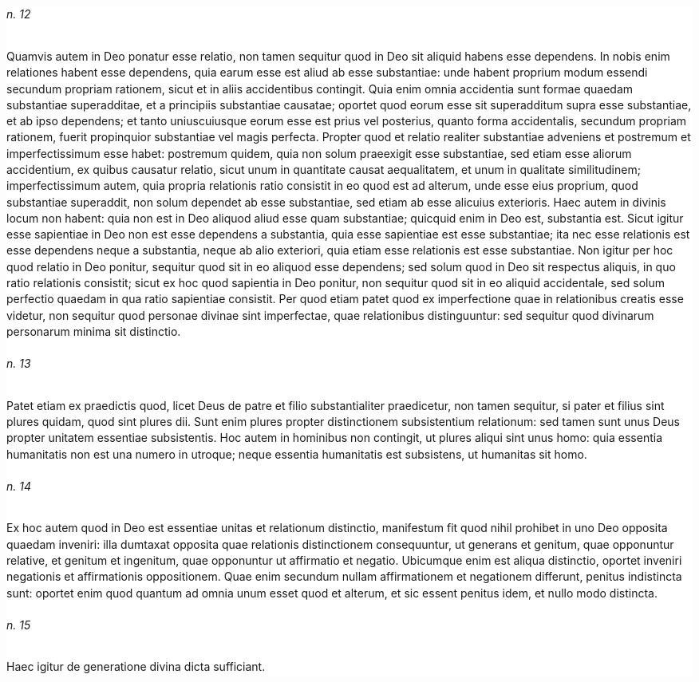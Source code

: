###### n. 12
Quamvis autem in Deo ponatur esse relatio, non tamen sequitur quod in Deo sit aliquid habens esse dependens. In nobis enim relationes habent esse dependens, quia earum esse est aliud ab esse substantiae: unde habent proprium modum essendi secundum propriam rationem, sicut et in aliis accidentibus contingit. Quia enim omnia accidentia sunt formae quaedam substantiae superadditae, et a principiis substantiae causatae; oportet quod eorum esse sit superadditum supra esse substantiae, et ab ipso dependens; et tanto uniuscuiusque eorum esse est prius vel posterius, quanto forma accidentalis, secundum propriam rationem, fuerit propinquior substantiae vel magis perfecta. Propter quod et relatio realiter substantiae adveniens et postremum et imperfectissimum esse habet: postremum quidem, quia non solum praeexigit esse substantiae, sed etiam esse aliorum accidentium, ex quibus causatur relatio, sicut unum in quantitate causat aequalitatem, et unum in qualitate similitudinem; imperfectissimum autem, quia propria relationis ratio consistit in eo quod est ad alterum, unde esse eius proprium, quod substantiae superaddit, non solum dependet ab esse substantiae, sed etiam ab esse alicuius exterioris. Haec autem in divinis locum non habent: quia non est in Deo aliquod aliud esse quam substantiae; quicquid enim in Deo est, substantia est. Sicut igitur esse sapientiae in Deo non est esse dependens a substantia, quia esse sapientiae est esse substantiae; ita nec esse relationis est esse dependens neque a substantia, neque ab alio exteriori, quia etiam esse relationis est esse substantiae. Non igitur per hoc quod relatio in Deo ponitur, sequitur quod sit in eo aliquod esse dependens; sed solum quod in Deo sit respectus aliquis, in quo ratio relationis consistit; sicut ex hoc quod sapientia in Deo ponitur, non sequitur quod sit in eo aliquid accidentale, sed solum perfectio quaedam in qua ratio sapientiae consistit. Per quod etiam patet quod ex imperfectione quae in relationibus creatis esse videtur, non sequitur quod personae divinae sint imperfectae, quae relationibus distinguuntur: sed sequitur quod divinarum personarum minima sit distinctio.

###### n. 13
Patet etiam ex praedictis quod, licet Deus de patre et filio substantialiter praedicetur, non tamen sequitur, si pater et filius sint plures quidam, quod sint plures dii. Sunt enim plures propter distinctionem subsistentium relationum: sed tamen sunt unus Deus propter unitatem essentiae subsistentis. Hoc autem in hominibus non contingit, ut plures aliqui sint unus homo: quia essentia humanitatis non est una numero in utroque; neque essentia humanitatis est subsistens, ut humanitas sit homo.

###### n. 14
Ex hoc autem quod in Deo est essentiae unitas et relationum distinctio, manifestum fit quod nihil prohibet in uno Deo opposita quaedam inveniri: illa dumtaxat opposita quae relationis distinctionem consequuntur, ut generans et genitum, quae opponuntur relative, et genitum et ingenitum, quae opponuntur ut affirmatio et negatio. Ubicumque enim est aliqua distinctio, oportet inveniri negationis et affirmationis oppositionem. Quae enim secundum nullam affirmationem et negationem differunt, penitus indistincta sunt: oportet enim quod quantum ad omnia unum esset quod et alterum, et sic essent penitus idem, et nullo modo distincta.

###### n. 15
Haec igitur de generatione divina dicta sufficiant.

